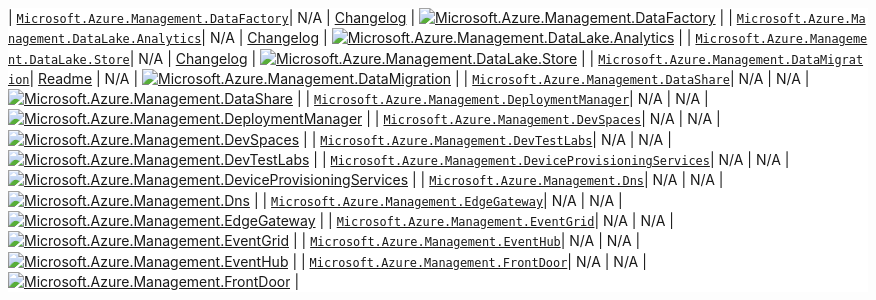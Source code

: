 | [`Microsoft.Azure.Management.DataFactory`]( sdk/datafactory/Microsoft.Azure.Management.DataFactory/src/Microsoft.Azure.Management.DataFactory.csproj )|  N/A  | [Changelog](sdk/datafactory/Microsoft.Azure.Management.DataFactory/src/changelog.md) | [![Microsoft.Azure.Management.DataFactory](https://img.shields.io/nuget/vpre/Microsoft.Azure.Management.DataFactory.svg)]( https://www.nuget.org/packages/Microsoft.Azure.Management.DataFactory/ ) |
| [`Microsoft.Azure.Management.DataLake.Analytics`]( sdk/datalake-analytics/Microsoft.Azure.Management.DataLake.Analytics/src/Microsoft.Azure.Management.DataLake.Analytics.csproj )|  N/A  | [Changelog](sdk/datalake-analytics/Microsoft.Azure.Management.DataLake.Analytics/changelog.md) | [![Microsoft.Azure.Management.DataLake.Analytics](https://img.shields.io/nuget/vpre/Microsoft.Azure.Management.DataLake.Analytics.svg)]( https://www.nuget.org/packages/Microsoft.Azure.Management.DataLake.Analytics/ ) |
| [`Microsoft.Azure.Management.DataLake.Store`]( sdk/datalake-store/Microsoft.Azure.Management.DataLake.Store/src/Microsoft.Azure.Management.DataLake.Store.csproj )|  N/A  | [Changelog](sdk/datalake-store/Microsoft.Azure.Management.DataLake.Store/changelog.md) | [![Microsoft.Azure.Management.DataLake.Store](https://img.shields.io/nuget/vpre/Microsoft.Azure.Management.DataLake.Store.svg)]( https://www.nuget.org/packages/Microsoft.Azure.Management.DataLake.Store/ ) |
| [`Microsoft.Azure.Management.DataMigration`]( sdk/datamigration/Microsoft.Azure.Management.DataMigration/src/Microsoft.Azure.Management.DataMigration.csproj )| [Readme](sdk/datamigration/Microsoft.Azure.Management.DataMigration/src/README.md) |  N/A  | [![Microsoft.Azure.Management.DataMigration](https://img.shields.io/nuget/vpre/Microsoft.Azure.Management.DataMigration.svg)]( https://www.nuget.org/packages/Microsoft.Azure.Management.DataMigration/ ) |
| [`Microsoft.Azure.Management.DataShare`]( sdk/datashare/Microsoft.Azure.Management.DataShare/src/Microsoft.Azure.Management.DataShare.csproj )|  N/A  |  N/A  | [![Microsoft.Azure.Management.DataShare](https://img.shields.io/nuget/vpre/Microsoft.Azure.Management.DataShare.svg)]( https://www.nuget.org/packages/Microsoft.Azure.Management.DataShare/ ) |
| [`Microsoft.Azure.Management.DeploymentManager`]( sdk/deploymentmanager/Microsoft.Azure.Management.DeploymentManager/src/Microsoft.Azure.Management.DeploymentManager.csproj )|  N/A  |  N/A  | [![Microsoft.Azure.Management.DeploymentManager](https://img.shields.io/nuget/vpre/Microsoft.Azure.Management.DeploymentManager.svg)]( https://www.nuget.org/packages/Microsoft.Azure.Management.DeploymentManager/ ) |
| [`Microsoft.Azure.Management.DevSpaces`]( sdk/devspaces/Microsoft.Azure.Management.DevSpaces/src/Microsoft.Azure.Management.DevSpaces.csproj )|  N/A  |  N/A  | [![Microsoft.Azure.Management.DevSpaces](https://img.shields.io/nuget/vpre/Microsoft.Azure.Management.DevSpaces.svg)]( https://www.nuget.org/packages/Microsoft.Azure.Management.DevSpaces/ ) |
| [`Microsoft.Azure.Management.DevTestLabs`]( sdk/devtestlabs/Microsoft.Azure.Management.DevTestLabs/src/Microsoft.Azure.Management.DevTestLabs.csproj )|  N/A  |  N/A  | [![Microsoft.Azure.Management.DevTestLabs](https://img.shields.io/nuget/vpre/Microsoft.Azure.Management.DevTestLabs.svg)]( https://www.nuget.org/packages/Microsoft.Azure.Management.DevTestLabs/ ) |
| [`Microsoft.Azure.Management.DeviceProvisioningServices`]( sdk/deviceprovisioningservices/Microsoft.Azure.Management.DeviceProvisioningServices/src/Microsoft.Azure.Management.DeviceProvisioningServices.csproj )|  N/A  |  N/A  | [![Microsoft.Azure.Management.DeviceProvisioningServices](https://img.shields.io/nuget/vpre/Microsoft.Azure.Management.DeviceProvisioningServices.svg)]( https://www.nuget.org/packages/Microsoft.Azure.Management.DeviceProvisioningServices/ ) |
| [`Microsoft.Azure.Management.Dns`]( sdk/dns/Microsoft.Azure.Management.Dns/src/Microsoft.Azure.Management.Dns.csproj )|  N/A  |  N/A  | [![Microsoft.Azure.Management.Dns](https://img.shields.io/nuget/vpre/Microsoft.Azure.Management.Dns.svg)]( https://www.nuget.org/packages/Microsoft.Azure.Management.Dns/ ) |
| [`Microsoft.Azure.Management.EdgeGateway`]( sdk/edgegateway/Microsoft.Azure.Management.EdgeGateway/src/Microsoft.Azure.Management.EdgeGateway.csproj )|  N/A  |  N/A  | [![Microsoft.Azure.Management.EdgeGateway](https://img.shields.io/nuget/vpre/Microsoft.Azure.Management.EdgeGateway.svg)]( https://www.nuget.org/packages/Microsoft.Azure.Management.EdgeGateway/ ) |
| [`Microsoft.Azure.Management.EventGrid`]( sdk/eventgrid/Microsoft.Azure.Management.EventGrid/src/Microsoft.Azure.Management.EventGrid.csproj )|  N/A  |  N/A  | [![Microsoft.Azure.Management.EventGrid](https://img.shields.io/nuget/vpre/Microsoft.Azure.Management.EventGrid.svg)]( https://www.nuget.org/packages/Microsoft.Azure.Management.EventGrid/ ) |
| [`Microsoft.Azure.Management.EventHub`]( sdk/eventhub/Microsoft.Azure.Management.EventHub/src/Microsoft.Azure.Management.EventHub.csproj )|  N/A  |  N/A  | [![Microsoft.Azure.Management.EventHub](https://img.shields.io/nuget/vpre/Microsoft.Azure.Management.EventHub.svg)]( https://www.nuget.org/packages/Microsoft.Azure.Management.EventHub/ ) |
| [`Microsoft.Azure.Management.FrontDoor`]( sdk/frontdoor/Microsoft.Azure.Management.FrontDoor/src/Microsoft.Azure.Management.FrontDoor.csproj )|  N/A  |  N/A  | [![Microsoft.Azure.Management.FrontDoor](https://img.shields.io/nuget/vpre/Microsoft.Azure.Management.FrontDoor.svg)]( https://www.nuget.org/packages/Microsoft.Azure.Management.FrontDoor/ ) |